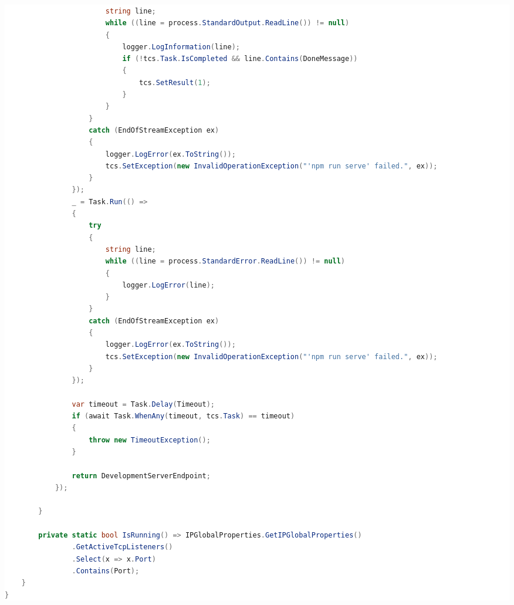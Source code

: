 ```cs
                        string line;
                        while ((line = process.StandardOutput.ReadLine()) != null)
                        {
                            logger.LogInformation(line);
                            if (!tcs.Task.IsCompleted && line.Contains(DoneMessage))
                            {
                                tcs.SetResult(1);
                            }
                        }
                    }
                    catch (EndOfStreamException ex)
                    {
                        logger.LogError(ex.ToString());
                        tcs.SetException(new InvalidOperationException("'npm run serve' failed.", ex));
                    }
                });
                _ = Task.Run(() =>
                {
                    try
                    {
                        string line;
                        while ((line = process.StandardError.ReadLine()) != null)
                        {
                            logger.LogError(line);
                        }
                    }
                    catch (EndOfStreamException ex)
                    {
                        logger.LogError(ex.ToString());
                        tcs.SetException(new InvalidOperationException("'npm run serve' failed.", ex));
                    }
                });

                var timeout = Task.Delay(Timeout);
                if (await Task.WhenAny(timeout, tcs.Task) == timeout)
                {
                    throw new TimeoutException();
                }

                return DevelopmentServerEndpoint;
            });

        }

        private static bool IsRunning() => IPGlobalProperties.GetIPGlobalProperties()
                .GetActiveTcpListeners()
                .Select(x => x.Port)
                .Contains(Port);
    }
}
```
